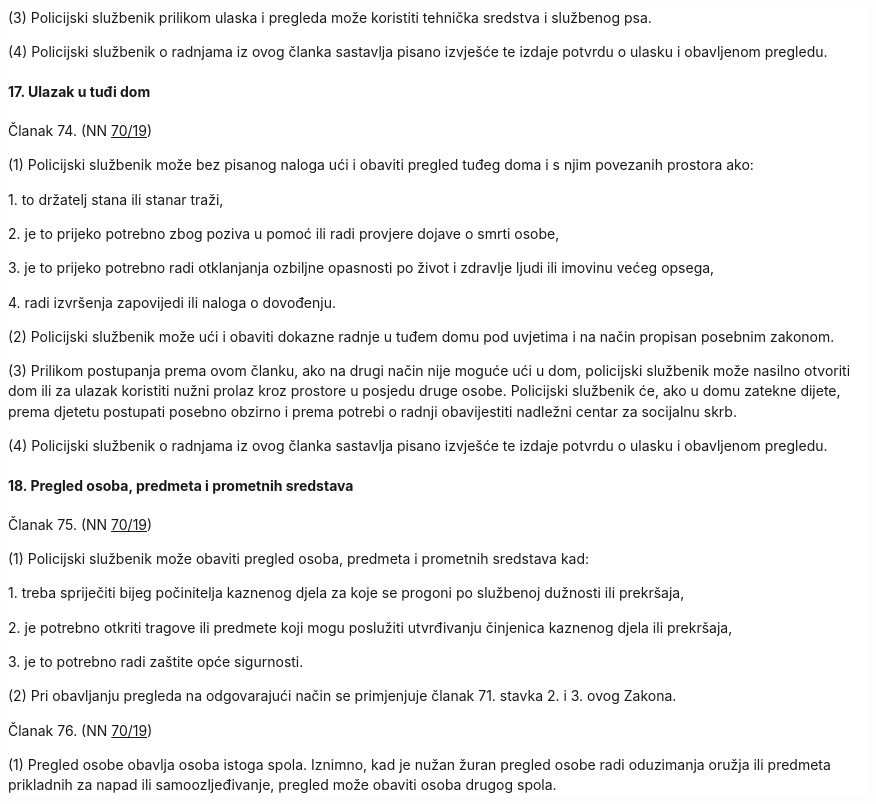 \(3\) Policijski službenik prilikom ulaska i pregleda može koristiti
tehnička sredstva i službenog psa.

\(4\) Policijski službenik o radnjama iz ovog članka sastavlja pisano
izvješće te izdaje potvrdu o ulasku i obavljenom pregledu.

#### 17. Ulazak u tuđi dom

Članak 74. (NN [70/19](https://www.zakon.hr/cms.htm?id=39893))

\(1\) Policijski službenik može bez pisanog naloga ući i obaviti pregled
tuđeg doma i s njim povezanih prostora ako:

1\. to držatelj stana ili stanar traži,

2\. je to prijeko potrebno zbog poziva u pomoć ili radi provjere dojave
o smrti osobe,

3\. je to prijeko potrebno radi otklanjanja ozbiljne opasnosti po život
i zdravlje ljudi ili imovinu većeg opsega,

4\. radi izvršenja zapovijedi ili naloga o dovođenju.

\(2\) Policijski službenik može ući i obaviti dokazne radnje u tuđem
domu pod uvjetima i na način propisan posebnim zakonom.

\(3\) Prilikom postupanja prema ovom članku, ako na drugi način nije
moguće ući u dom, policijski službenik može nasilno otvoriti dom ili za
ulazak koristiti nužni prolaz kroz prostore u posjedu druge osobe.
Policijski službenik će, ako u domu zatekne dijete, prema djetetu
postupati posebno obzirno i prema potrebi o radnji obavijestiti nadležni
centar za socijalnu skrb.

\(4\) Policijski službenik o radnjama iz ovog članka sastavlja pisano
izvješće te izdaje potvrdu o ulasku i obavljenom pregledu.

#### 18. Pregled osoba, predmeta i prometnih sredstava

Članak 75. (NN [70/19](https://www.zakon.hr/cms.htm?id=39893))

\(1\) Policijski službenik može obaviti pregled osoba, predmeta i
prometnih sredstava kad:

1\. treba spriječiti bijeg počinitelja kaznenog djela za koje se progoni
po službenoj dužnosti ili prekršaja,

2\. je potrebno otkriti tragove ili predmete koji mogu poslužiti
utvrđivanju činjenica kaznenog djela ili prekršaja,

3\. je to potrebno radi zaštite opće sigurnosti.

\(2\) Pri obavljanju pregleda na odgovarajući način se primjenjuje
članak 71. stavka 2. i 3. ovog Zakona.

Članak 76. (NN [70/19](https://www.zakon.hr/cms.htm?id=39893))

\(1\) Pregled osobe obavlja osoba istoga spola. Iznimno, kad je nužan
žuran pregled osobe radi oduzimanja oružja ili predmeta prikladnih za
napad ili samoozljeđivanje, pregled može obaviti osoba drugog spola.
